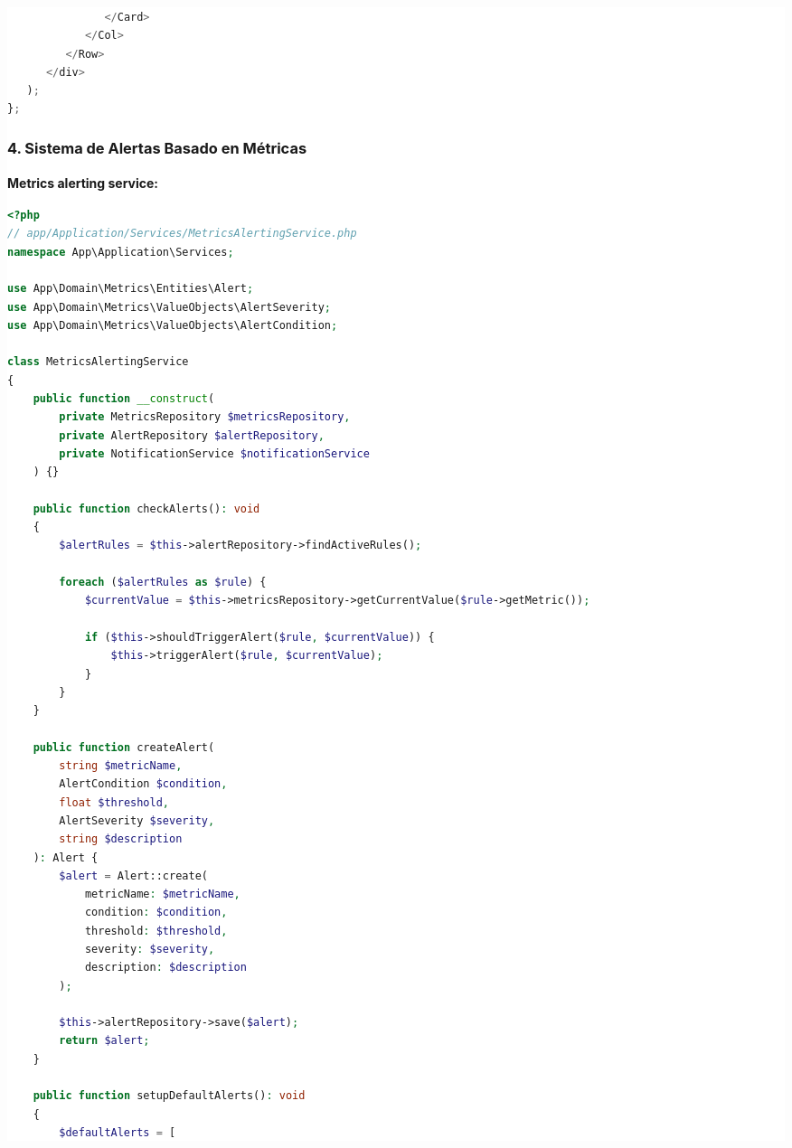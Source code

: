 ```typescript
               </Card>
            </Col>
         </Row>
      </div>
   );
};
```

### 4. Sistema de Alertas Basado en Métricas

**Metrics alerting service:**

```php
<?php
// app/Application/Services/MetricsAlertingService.php
namespace App\Application\Services;

use App\Domain\Metrics\Entities\Alert;
use App\Domain\Metrics\ValueObjects\AlertSeverity;
use App\Domain\Metrics\ValueObjects\AlertCondition;

class MetricsAlertingService
{
    public function __construct(
        private MetricsRepository $metricsRepository,
        private AlertRepository $alertRepository,
        private NotificationService $notificationService
    ) {}

    public function checkAlerts(): void
    {
        $alertRules = $this->alertRepository->findActiveRules();
        
        foreach ($alertRules as $rule) {
            $currentValue = $this->metricsRepository->getCurrentValue($rule->getMetric());
            
            if ($this->shouldTriggerAlert($rule, $currentValue)) {
                $this->triggerAlert($rule, $currentValue);
            }
        }
    }

    public function createAlert(
        string $metricName,
        AlertCondition $condition,
        float $threshold,
        AlertSeverity $severity,
        string $description
    ): Alert {
        $alert = Alert::create(
            metricName: $metricName,
            condition: $condition,
            threshold: $threshold,
            severity: $severity,
            description: $description
        );

        $this->alertRepository->save($alert);
        return $alert;
    }

    public function setupDefaultAlerts(): void
    {
        $defaultAlerts = [
```